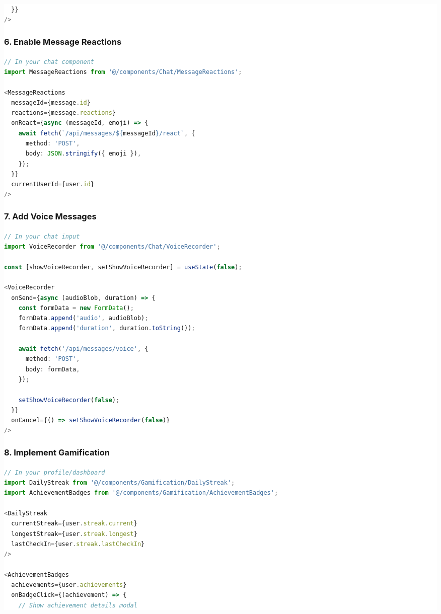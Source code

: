 ```typescript
  }}
/>
```

### **6. Enable Message Reactions**

```typescript
// In your chat component
import MessageReactions from '@/components/Chat/MessageReactions';

<MessageReactions
  messageId={message.id}
  reactions={message.reactions}
  onReact={async (messageId, emoji) => {
    await fetch(`/api/messages/${messageId}/react`, {
      method: 'POST',
      body: JSON.stringify({ emoji }),
    });
  }}
  currentUserId={user.id}
/>
```

### **7. Add Voice Messages**

```typescript
// In your chat input
import VoiceRecorder from '@/components/Chat/VoiceRecorder';

const [showVoiceRecorder, setShowVoiceRecorder] = useState(false);

<VoiceRecorder
  onSend={async (audioBlob, duration) => {
    const formData = new FormData();
    formData.append('audio', audioBlob);
    formData.append('duration', duration.toString());
    
    await fetch('/api/messages/voice', {
      method: 'POST',
      body: formData,
    });
    
    setShowVoiceRecorder(false);
  }}
  onCancel={() => setShowVoiceRecorder(false)}
/>
```

### **8. Implement Gamification**

```typescript
// In your profile/dashboard
import DailyStreak from '@/components/Gamification/DailyStreak';
import AchievementBadges from '@/components/Gamification/AchievementBadges';

<DailyStreak
  currentStreak={user.streak.current}
  longestStreak={user.streak.longest}
  lastCheckIn={user.streak.lastCheckIn}
/>

<AchievementBadges
  achievements={user.achievements}
  onBadgeClick={(achievement) => {
    // Show achievement details modal
```